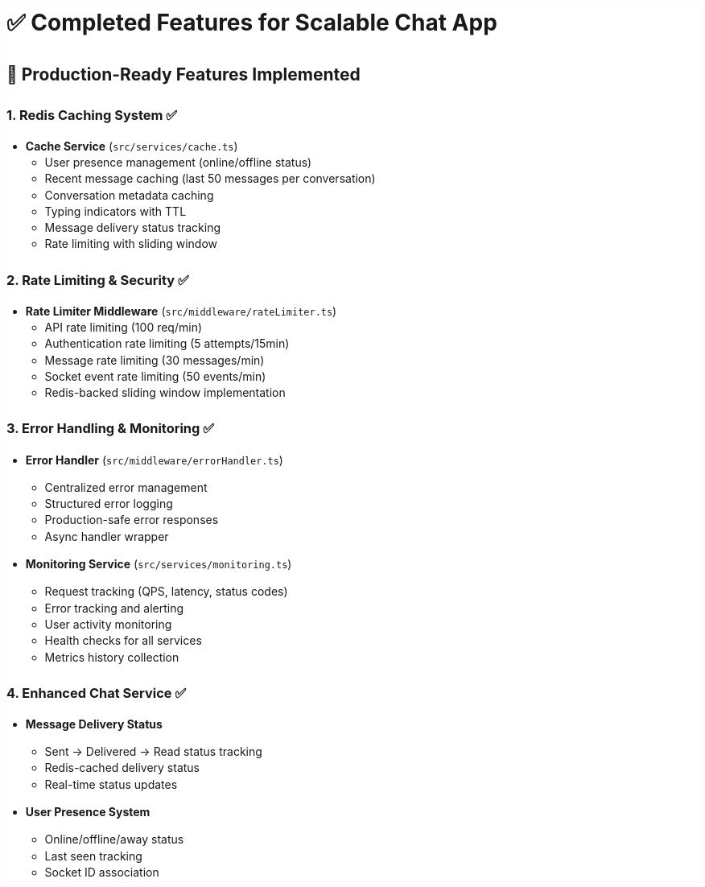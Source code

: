 # ✅ Completed Features for Scalable Chat App

## 🚀 **Production-Ready Features Implemented**

### **1. Redis Caching System** ✅

- **Cache Service** (`src/services/cache.ts`)
  - User presence management (online/offline status)
  - Recent message caching (last 50 messages per conversation)
  - Conversation metadata caching
  - Typing indicators with TTL
  - Message delivery status tracking
  - Rate limiting with sliding window

### **2. Rate Limiting & Security** ✅

- **Rate Limiter Middleware** (`src/middleware/rateLimiter.ts`)
  - API rate limiting (100 req/min)
  - Authentication rate limiting (5 attempts/15min)
  - Message rate limiting (30 messages/min)
  - Socket event rate limiting (50 events/min)
  - Redis-backed sliding window implementation

### **3. Error Handling & Monitoring** ✅

- **Error Handler** (`src/middleware/errorHandler.ts`)

  - Centralized error management
  - Structured error logging
  - Production-safe error responses
  - Async handler wrapper

- **Monitoring Service** (`src/services/monitoring.ts`)
  - Request tracking (QPS, latency, status codes)
  - Error tracking and alerting
  - User activity monitoring
  - Health checks for all services
  - Metrics history collection

### **4. Enhanced Chat Service** ✅

- **Message Delivery Status**

  - Sent → Delivered → Read status tracking
  - Redis-cached delivery status
  - Real-time status updates

- **User Presence System**

  - Online/offline/away status
  - Last seen tracking
  - Socket ID association

